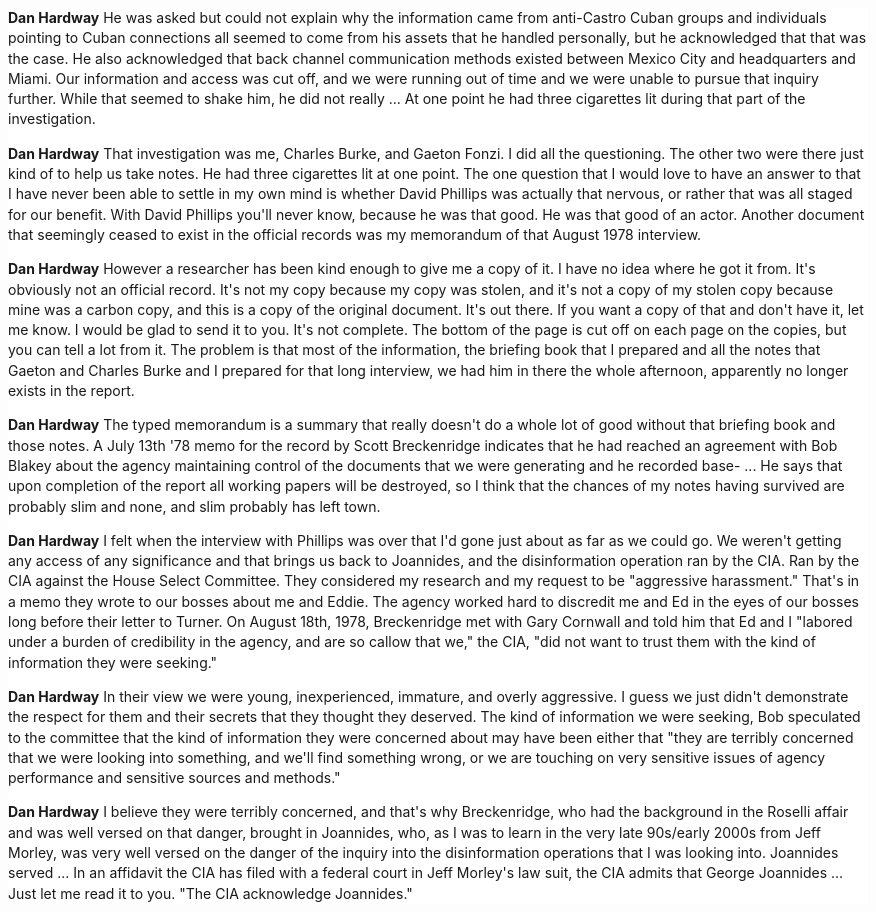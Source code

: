 **Dan Hardway** He was asked but could not explain why the information came from anti-Castro Cuban groups and individuals pointing to Cuban connections all seemed to come from his assets that he handled personally, but he acknowledged that that was the case. He also acknowledged that back channel communication methods existed between Mexico City and headquarters and Miami. Our information and access was cut off, and we were running out of time and we were unable to pursue that inquiry further. While that seemed to shake him, he did not really ... At one point he had three cigarettes lit during that part of the investigation.

**Dan Hardway** That investigation was me, Charles Burke, and Gaeton Fonzi. I did all the questioning. The other two were there just kind of to help us take notes. He had three cigarettes lit at one point. The one question that I would love to have an answer to that I have never been able to settle in my own mind is whether David Phillips was actually that nervous, or rather that was all staged for our benefit. With David Phillips you'll never know, because he was that good. He was that good of an actor. Another document that seemingly ceased to exist in the official records was my memorandum of that August 1978 interview.

**Dan Hardway** However a researcher has been kind enough to give me a copy of it. I have no idea where he got it from. It's obviously not an official record. It's not my copy because my copy was stolen, and it's not a copy of my stolen copy because mine was a carbon copy, and this is a copy of the original document. It's out there. If you want a copy of that and don't have it, let me know. I would be glad to send it to you. It's not complete. The bottom of the page is cut off on each page on the copies, but you can tell a lot from it. The problem is that most of the information, the briefing book that I prepared and all the notes that Gaeton and Charles Burke and I prepared for that long interview, we had him in there the whole afternoon, apparently no longer exists in the report.

**Dan Hardway** The typed memorandum is a summary that really doesn't do a whole lot of good without that briefing book and those notes. A July 13th '78 memo for the record by Scott Breckenridge indicates that he had reached an agreement with Bob Blakey about the agency maintaining control of the documents that we were generating and he recorded base- ... He says that upon completion of the report all working papers will be destroyed, so I think that the chances of my notes having survived are probably slim and none, and slim probably has left town.

**Dan Hardway** I felt when the interview with Phillips was over that I'd gone just about as far as we could go. We weren't getting any access of any significance and that brings us back to Joannides, and the disinformation operation ran by the CIA. Ran by the CIA against the House Select Committee. They considered my research and my request to be "aggressive harassment." That's in a memo they wrote to our bosses about me and Eddie. The agency worked hard to discredit me and Ed in the eyes of our bosses long before their letter to Turner. On August 18th, 1978, Breckenridge met with Gary Cornwall and told him that Ed and I "labored under a burden of credibility in the agency, and are so callow that we," the CIA, "did not want to trust them with the kind of information they were seeking."

**Dan Hardway** In their view we were young, inexperienced, immature, and overly aggressive. I guess we just didn't demonstrate the respect for them and their secrets that they thought they deserved. The kind of information we were seeking, Bob speculated to the committee that the kind of information they were concerned about may have been either that "they are terribly concerned that we were looking into something, and we'll find something wrong, or we are touching on very sensitive issues of agency performance and sensitive sources and methods."

**Dan Hardway** I believe they were terribly concerned, and that's why Breckenridge, who had the background in the Roselli affair and was well versed on that danger, brought in Joannides, who, as I was to learn in the very late 90s/early 2000s from Jeff Morley, was very well versed on the danger of the inquiry into the disinformation operations that I was looking into. Joannides served ... In an affidavit the CIA has filed with a federal court in Jeff Morley's law suit, the CIA admits that George Joannides ... Just let me read it to you. "The CIA acknowledge Joannides."
